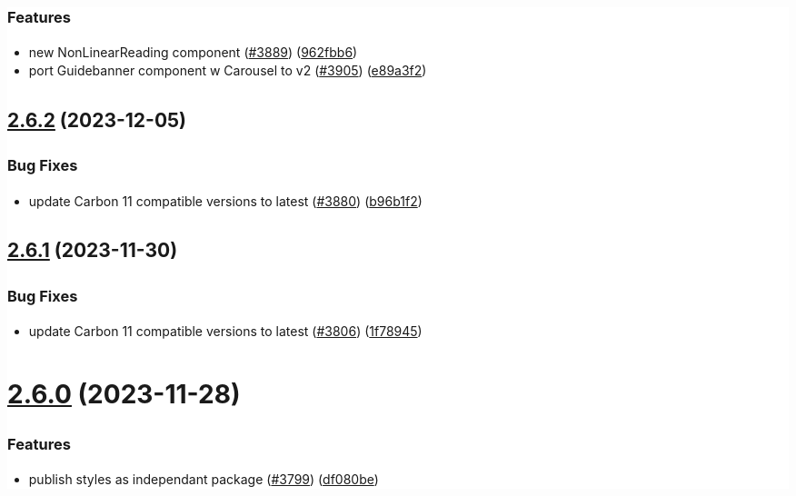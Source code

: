 ### Features

* new NonLinearReading component ([#3889](https://github.com/carbon-design-system/ibm-products/issues/3889)) ([962fbb6](https://github.com/carbon-design-system/ibm-products/commit/962fbb61ea2897db2b954afb8ebd5e721afe30c9))
* port Guidebanner component w Carousel to v2 ([#3905](https://github.com/carbon-design-system/ibm-products/issues/3905)) ([e89a3f2](https://github.com/carbon-design-system/ibm-products/commit/e89a3f2575387e5f46338955c4aa4d07de663e3b))





## [2.6.2](https://github.com/carbon-design-system/ibm-products/compare/@carbon/ibm-cloud-cognitive-core@2.6.1...@carbon/ibm-cloud-cognitive-core@2.6.2) (2023-12-05)


### Bug Fixes

* update Carbon 11 compatible versions to latest ([#3880](https://github.com/carbon-design-system/ibm-products/issues/3880)) ([b96b1f2](https://github.com/carbon-design-system/ibm-products/commit/b96b1f2982336f15f504cf75d2d50f30c88c93a9))





## [2.6.1](https://github.com/carbon-design-system/ibm-products/compare/@carbon/ibm-cloud-cognitive-core@2.6.0...@carbon/ibm-cloud-cognitive-core@2.6.1) (2023-11-30)


### Bug Fixes

* update Carbon 11 compatible versions to latest ([#3806](https://github.com/carbon-design-system/ibm-products/issues/3806)) ([1f78945](https://github.com/carbon-design-system/ibm-products/commit/1f78945fca30b46789822949d1bef08a3ec36c47))





# [2.6.0](https://github.com/carbon-design-system/ibm-products/compare/@carbon/ibm-cloud-cognitive-core@2.5.0...@carbon/ibm-cloud-cognitive-core@2.6.0) (2023-11-28)


### Features

* publish styles as independant package ([#3799](https://github.com/carbon-design-system/ibm-products/issues/3799)) ([df080be](https://github.com/carbon-design-system/ibm-products/commit/df080be8a240a510a723805e535f7c75d438461a))




